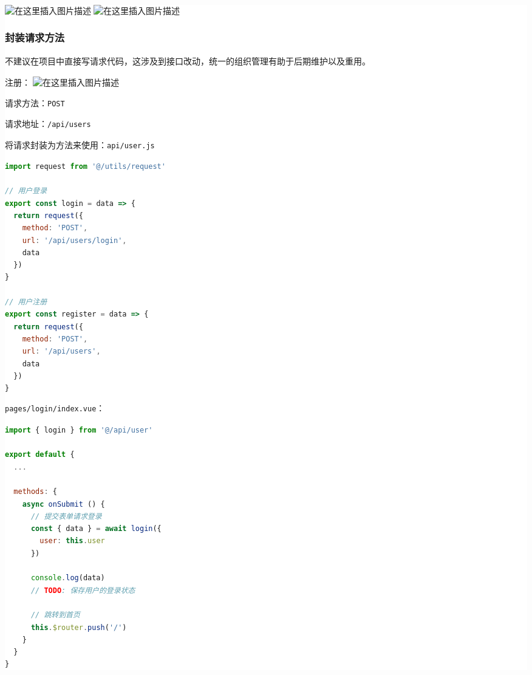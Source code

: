 ![在这里插入图片描述](https://img-blog.csdnimg.cn/20210105183246995.png?x-oss-process=image/watermark,type_ZmFuZ3poZW5naGVpdGk,shadow_10,text_aHR0cHM6Ly9ibG9nLmNzZG4ubmV0L3FxXzQ1MTQ5MjU2,size_16,color_FFFFFF,t_70)
![在这里插入图片描述](https://img-blog.csdnimg.cn/20210105183313511.png?x-oss-process=image/watermark,type_ZmFuZ3poZW5naGVpdGk,shadow_10,text_aHR0cHM6Ly9ibG9nLmNzZG4ubmV0L3FxXzQ1MTQ5MjU2,size_16,color_FFFFFF,t_70)

### 封装请求方法

不建议在项目中直接写请求代码，这涉及到接口改动，统一的组织管理有助于后期维护以及重用。

注册：
![在这里插入图片描述](https://img-blog.csdnimg.cn/20210105184134801.png?x-oss-process=image/watermark,type_ZmFuZ3poZW5naGVpdGk,shadow_10,text_aHR0cHM6Ly9ibG9nLmNzZG4ubmV0L3FxXzQ1MTQ5MjU2,size_16,color_FFFFFF,t_70)

请求方法：`POST`

请求地址：`/api/users`

将请求封装为方法来使用：`api/user.js`

```js
import request from '@/utils/request'

// 用户登录
export const login = data => {
  return request({
    method: 'POST',
    url: '/api/users/login',
    data
  })
}

// 用户注册
export const register = data => {
  return request({
    method: 'POST',
    url: '/api/users',
    data
  })
}
```

`pages/login/index.vue`：

```js
import { login } from '@/api/user'

export default {
  ...

  methods: {
    async onSubmit () {
      // 提交表单请求登录
      const { data } = await login({
        user: this.user
      })

      console.log(data)
      // TODO: 保存用户的登录状态

      // 跳转到首页
      this.$router.push('/')
    }
  }
}
```
